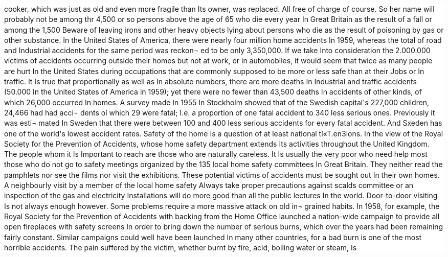 cooker, which was just as old and even more fragile than
Its owner, was replaced. All free of charge of course.
So her name will probably not be among thr 4,500 or
so persons above the age of 65 who die every year In
Great Britain as the result of a fall or among the 1,500
Beware of
leaving irons
and other heavy
objects
lying about
persons who die as the result of poisoning by gas or other
substance.
In the United States of America, there were nearly four
million home accidents In 1959, whereas the total of road
and Industrial accidents for the same period was reckon¬
ed to be only 3,350,000. If we take Into consideration the
2.000.000 victims of accidents occurring outside their
homes but not at work, or in automobiles, it would seem
that twice as many people are hurt In the United States
during occupations that are commonly supposed to be
more or less safe than at their Jobs or In traffic. It Is
true that proportionally as well as In absolute numbers,
there are more deaths In Industrial and traffic accidents
(50.000 In the United States of America in 1959); yet
there were no fewer than 43,500 deaths In accidents of
other kinds, of which 26,000 occurred In homes.
A survey made In 1955 In Stockholm showed that of
the Swedish capital's 227,000 children, 24,466 had had acci¬
dents oí which 29 were fatal; I.e. a proportion of one fatal
accident to 340 less serious ones. Previously it was esti¬
mated In Sweden that there were between 100 and 400
less serious accidents for every fatal accident. And
Sxeden has one of the world's lowest accident rates.
Safety of the home Is a question of at least national
tí«T.en3lons. In the view of the Royal Society for the
Prevention of Accidents, whose home safety department
extends Its activities throughout the United Kingdom.
The people whom it Is Important to reach are those who
are naturally careless. It Is usually the very poor who
need help most those who do not go to safety meetings
organized by the 135 local home safety committees In
Great Britain. They neither read the pamphlets nor see
the films nor visit the exhibitions. These potential victims
of accidents must be sought out In their own homes. A
neighbourly visit by a member of the local home safety
Always take
proper
precautions
against scalds
committee or an inspection of the gas and electricity
Installations will do more good than all the public lectures
In the world.
Door-to-door visiting Is not always enough however.
Some problems require a more massive attack on old in¬
grained habits. In 1958, for example, the Royal Society
for the Prevention of Accidents with backing from the
Home Office launched a nation-wide campaign to provide
all open fireplaces with safety screens In order to bring
down the number of serious burns, which over the years
had been remaining fairly constant.
Similar campaigns could well have been launched In
many other countries, for a bad burn is one of the most
horrible accidents. The pain suffered by the victim,
whether burnt by fire, acid, boiling water or steam, Is